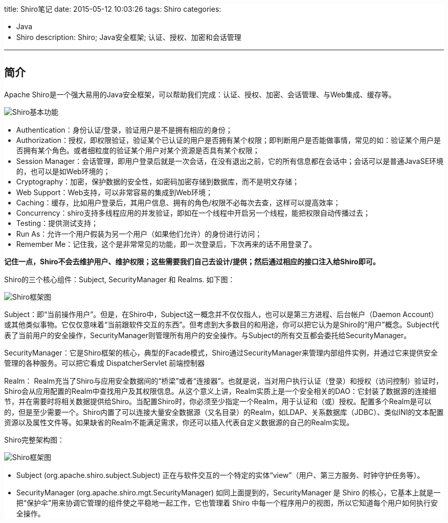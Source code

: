 title: Shiro笔记
date: 2015-05-12 10:03:26
tags: Shiro
categories:
- Java
- Shiro
description: Shiro; Java安全框架; 认证、授权、加密和会话管理
---

## 简介

Apache Shiro是一个强大易用的Java安全框架，可以帮助我们完成：认证、授权、加密、会话管理、与Web集成、缓存等。

![Shiro基本功能](https://cdn.jsdelivr.net/gh/howiefh/assets/img/shiro-func.png)

* Authentication：身份认证/登录，验证用户是不是拥有相应的身份；
* Authorization：授权，即权限验证，验证某个已认证的用户是否拥有某个权限；即判断用户是否能做事情，常见的如：验证某个用户是否拥有某个角色。或者细粒度的验证某个用户对某个资源是否具有某个权限；
* Session Manager：会话管理，即用户登录后就是一次会话，在没有退出之前，它的所有信息都在会话中；会话可以是普通JavaSE环境的，也可以是如Web环境的；
* Cryptography：加密，保护数据的安全性，如密码加密存储到数据库，而不是明文存储；
* Web Support：Web支持，可以非常容易的集成到Web环境；
* Caching：缓存，比如用户登录后，其用户信息、拥有的角色/权限不必每次去查，这样可以提高效率；
* Concurrency：shiro支持多线程应用的并发验证，即如在一个线程中开启另一个线程，能把权限自动传播过去；
* Testing：提供测试支持；
* Run As：允许一个用户假装为另一个用户（如果他们允许）的身份进行访问；
* Remember Me：记住我，这个是非常常见的功能，即一次登录后，下次再来的话不用登录了。
 


**记住一点，Shiro不会去维护用户、维护权限；这些需要我们自己去设计/提供；然后通过相应的接口注入给Shiro即可。**

Shiro的三个核心组件：Subject, SecurityManager 和 Realms. 如下图： 

![Shiro框架图](https://cdn.jsdelivr.net/gh/howiefh/assets/img/shiro-core.png)
 
Subject：即“当前操作用户”。但是，在Shiro中，Subject这一概念并不仅仅指人，也可以是第三方进程、后台帐户（Daemon Account）或其他类似事物。它仅仅意味着“当前跟软件交互的东西”。但考虑到大多数目的和用途，你可以把它认为是Shiro的“用户”概念。Subject代表了当前用户的安全操作，SecurityManager则管理所有用户的安全操作。与Subject的所有交互都会委托给SecurityManager。 

SecurityManager：它是Shiro框架的核心，典型的Facade模式，Shiro通过SecurityManager来管理内部组件实例，并通过它来提供安全管理的各种服务。可以把它看成 DispatcherServlet 前端控制器 

Realm： Realm充当了Shiro与应用安全数据间的“桥梁”或者“连接器”。也就是说，当对用户执行认证（登录）和授权（访问控制）验证时，Shiro会从应用配置的Realm中查找用户及其权限信息。从这个意义上讲，Realm实质上是一个安全相关的DAO：它封装了数据源的连接细节，并在需要时将相关数据提供给Shiro。当配置Shiro时，你必须至少指定一个Realm，用于认证和（或）授权。配置多个Realm是可以的，但是至少需要一个。Shiro内置了可以连接大量安全数据源（又名目录）的Realm，如LDAP、关系数据库（JDBC）、类似INI的文本配置资源以及属性文件等。如果缺省的Realm不能满足需求，你还可以插入代表自定义数据源的自己的Realm实现。 

Shiro完整架构图： 

![Shiro框架图](https://cdn.jsdelivr.net/gh/howiefh/assets/img/shiro-frame.png)
 
* Subject (org.apache.shiro.subject.Subject)
    正在与软件交互的一个特定的实体“view”（用户、第三方服务、时钟守护任务等）。

* SecurityManager (org.apache.shiro.mgt.SecurityManager)
    如同上面提到的，SecurityManager 是 Shiro 的核心，它基本上就是一把“保护伞”用来协调它管理的组件使之平稳地一起工作，它也管理着 Shiro 中每一个程序用户的视图，所以它知道每个用户如何执行安全操作。
